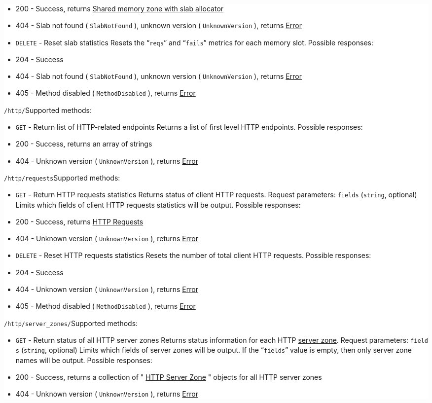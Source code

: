 - 200 - Success, returns [Shared memory zone with slab allocator](#def_nginx_slab_zone)
- 404 - Slab not found ( `SlabNotFound` ), unknown version ( `UnknownVersion` ), returns [Error](#def_nginx_error)


- `DELETE` - Reset slab statistics Resets the “`reqs`” and “`fails`” metrics for each memory slot. 
Possible responses:
 
- 204 - Success
- 404 - Slab not found ( `SlabNotFound` ), unknown version ( `UnknownVersion` ), returns [Error](#def_nginx_error)
- 405 - Method disabled ( `MethodDisabled` ), returns [Error](#def_nginx_error)



`/http/`Supported methods:
- `GET` - Return list of HTTP-related endpoints Returns a list of first level HTTP endpoints. 
Possible responses:
 
- 200 - Success, returns an array of strings
- 404 - Unknown version ( `UnknownVersion` ), returns [Error](#def_nginx_error)



`/http/requests`Supported methods:
- `GET` - Return HTTP requests statistics Returns status of client HTTP requests. 
Request parameters:
`fields`
(`string`, optional)
Limits which fields of client HTTP requests statistics will be output. 
Possible responses:
 
- 200 - Success, returns [HTTP Requests](#def_nginx_http_requests)
- 404 - Unknown version ( `UnknownVersion` ), returns [Error](#def_nginx_error)


- `DELETE` - Reset HTTP requests statistics Resets the number of total client HTTP requests. 
Possible responses:
 
- 204 - Success
- 404 - Unknown version ( `UnknownVersion` ), returns [Error](#def_nginx_error)
- 405 - Method disabled ( `MethodDisabled` ), returns [Error](#def_nginx_error)



`/http/server_zones/`Supported methods:
- `GET` - Return status of all HTTP server zones Returns status information for each HTTP [server zone](https://nginx.org/en/docs/http/ngx_http_api_module.html#status_zone). 
Request parameters:
`fields`
(`string`, optional)
Limits which fields of server zones will be output. If the “`fields`” value is empty, then only server zone names will be output. 
Possible responses:
 
- 200 - Success, returns a collection of " [HTTP Server Zone](#def_nginx_http_server_zone) " objects for all HTTP server zones
- 404 - Unknown version ( `UnknownVersion` ), returns [Error](#def_nginx_error)

